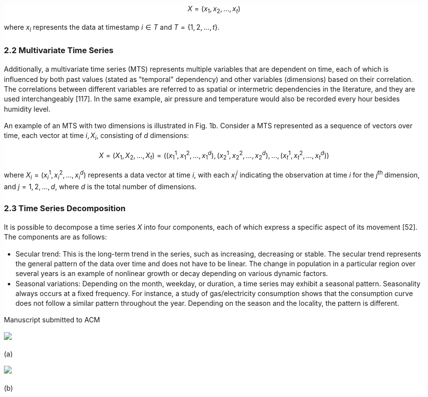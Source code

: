 $$
\begin{equation*}
X=\left(x_{1}, x_{2}, \ldots, x_{t}\right) \tag{1}
\end{equation*}
$$

where $x_{i}$ represents the data at timestamp $i \in T$ and $T=\{1,2, \ldots, t\}$.

### 2.2 Multivariate Time Series

Additionally, a multivariate time series (MTS) represents multiple variables that are dependent on time, each of which is influenced by both past values (stated as "temporal" dependency) and other variables (dimensions) based on their correlation. The correlations between different variables are referred to as spatial or intermetric dependencies in the literature, and they are used interchangeably [117]. In the same example, air pressure and temperature would also be recorded every hour besides humidity level.

An example of an MTS with two dimensions is illustrated in Fig. 1b. Consider a MTS represented as a sequence of vectors over time, each vector at time $i, X_{i}$, consisting of $d$ dimensions:

$$
\begin{equation*}
X=\left(X_{1}, X_{2}, \ldots, X_{t}\right)=\left(\left(x_{1}^{1}, x_{1}^{2}, \ldots, x_{1}^{d}\right),\left(x_{2}^{1}, x_{2}^{2}, \ldots, x_{2}^{d}\right), \ldots,\left(x_{t}^{1}, x_{t}^{2}, \ldots, x_{t}^{d}\right)\right) \tag{2}
\end{equation*}
$$

where $X_{i}=\left(x_{i}^{1}, x_{i}^{2}, \ldots, x_{i}^{d}\right)$ represents a data vector at time $i$, with each $x_{i}^{j}$ indicating the observation at time $i$ for the $j^{\text {th }}$ dimension, and $j=1,2, \ldots, d$, where $d$ is the total number of dimensions.

### 2.3 Time Series Decomposition

It is possible to decompose a time series $X$ into four components, each of which express a specific aspect of its movement [52]. The components are as follows:

- Secular trend: This is the long-term trend in the series, such as increasing, decreasing or stable. The secular trend represents the general pattern of the data over time and does not have to be linear. The change in population in a particular region over several years is an example of nonlinear growth or decay depending on various dynamic factors.
- Seasonal variations: Depending on the month, weekday, or duration, a time series may exhibit a seasonal pattern. Seasonality always occurs at a fixed frequency. For instance, a study of gas/electricity consumption shows that the consumption curve does not follow a similar pattern throughout the year. Depending on the season and the locality, the pattern is different.

Manuscript submitted to ACM

![](https://cdn.mathpix.com/cropped/2024_06_04_3ae5d776bb60d31e3f2ag-04.jpg?height=285&width=750&top_left_y=343&top_left_x=365)

(a)

![](https://cdn.mathpix.com/cropped/2024_06_04_3ae5d776bb60d31e3f2ag-04.jpg?height=307&width=746&top_left_y=318&top_left_x=1123)

(b)


[^0]:    ${ }^{*}$ Corresponding Author
[^1]:    ${ }^{1}$ https://www.kaggle.com/datasets/patrickfleith/ nasa-anomaly-detection-dataset-smap-msl
[^2]:    ${ }^{6}$ There is no implementation available for this model, so we rely on the results claimed in the paper.